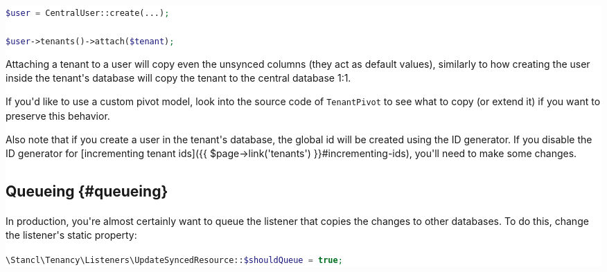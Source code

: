 ```php
$user = CentralUser::create(...);

$user->tenants()->attach($tenant);
```

Attaching a tenant to a user will copy even the unsynced columns (they act as default values), similarly to how creating the user inside the tenant's database will copy the tenant to the central database 1:1.

If you'd like to use a custom pivot model, look into the source code of `TenantPivot` to see what to copy (or extend it) if you want to preserve this behavior.

Also note that if you create a user in the tenant's database, the global id will be created using the ID generator. If you disable the ID generator for [incrementing tenant ids]({{ $page->link('tenants') }}#incrementing-ids), you'll need to make some changes.

## Queueing {#queueing}

In production, you're almost certainly want to queue the listener that copies the changes to other databases. To do this, change the listener's static property:

```php
\Stancl\Tenancy\Listeners\UpdateSyncedResource::$shouldQueue = true;
```
